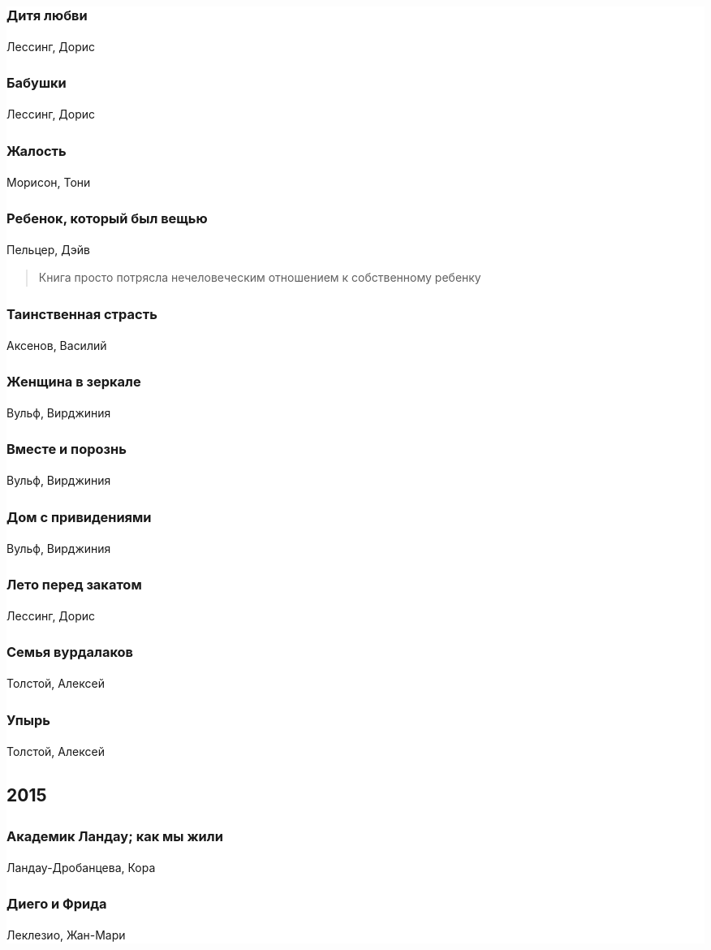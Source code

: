 
### Дитя любви
Лессинг, Дорис


### Бабушки
Лессинг, Дорис


### Жалость
Морисон, Тони


### Ребенок, который был вещью
Пельцер, Дэйв
> Книга просто потрясла нечеловеческим отношением к собственному ребенку


### Таинственная страсть
Аксенов, Василий


### Женщина в зеркале
Вульф, Вирджиния


### Вместе и порознь
Вульф, Вирджиния


### Дом с привидениями
Вульф, Вирджиния


### Лето перед закатом
Лессинг, Дорис


### Семья вурдалаков
Толстой, Алексей


### Упырь
Толстой, Алексей



## 2015

### Академик Ландау; как мы жили
Ландау-Дробанцева, Кора


### Диего и Фрида
Леклезио, Жан-Мари
